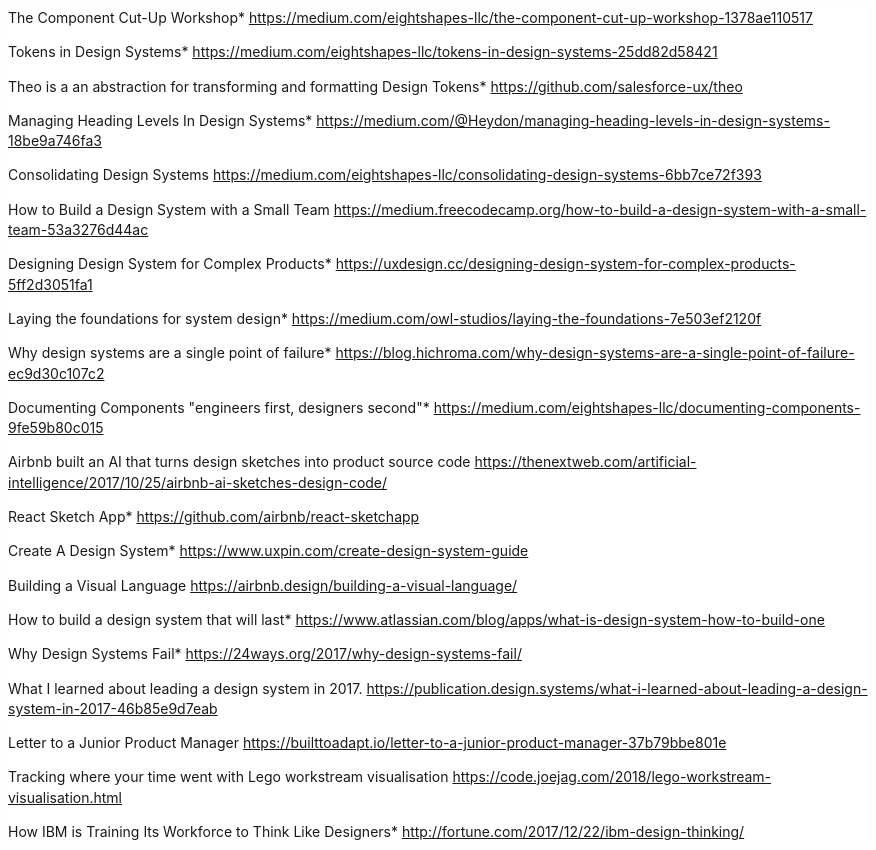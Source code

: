 The Component Cut-Up Workshop*
https://medium.com/eightshapes-llc/the-component-cut-up-workshop-1378ae110517

Tokens in Design Systems*
https://medium.com/eightshapes-llc/tokens-in-design-systems-25dd82d58421

Theo is a an abstraction for transforming and formatting Design Tokens*
https://github.com/salesforce-ux/theo

Managing Heading Levels In Design Systems*
https://medium.com/@Heydon/managing-heading-levels-in-design-systems-18be9a746fa3

Consolidating Design Systems
https://medium.com/eightshapes-llc/consolidating-design-systems-6bb7ce72f393

How to Build a Design System with a Small Team
https://medium.freecodecamp.org/how-to-build-a-design-system-with-a-small-team-53a3276d44ac

Designing Design System for Complex Products*
https://uxdesign.cc/designing-design-system-for-complex-products-5ff2d3051fa1

Laying the foundations for system design*
https://medium.com/owl-studios/laying-the-foundations-7e503ef2120f

Why design systems are a single point of failure*
https://blog.hichroma.com/why-design-systems-are-a-single-point-of-failure-ec9d30c107c2

Documenting Components "engineers first, designers second"*
https://medium.com/eightshapes-llc/documenting-components-9fe59b80c015

Airbnb built an AI that turns design sketches into product source code
https://thenextweb.com/artificial-intelligence/2017/10/25/airbnb-ai-sketches-design-code/

React Sketch App*
https://github.com/airbnb/react-sketchapp

Create A Design System*
https://www.uxpin.com/create-design-system-guide

Building a Visual Language
https://airbnb.design/building-a-visual-language/

How to build a design system that will last*
https://www.atlassian.com/blog/apps/what-is-design-system-how-to-build-one

Why Design Systems Fail*
https://24ways.org/2017/why-design-systems-fail/

What I learned about leading a design system in 2017.
https://publication.design.systems/what-i-learned-about-leading-a-design-system-in-2017-46b85e9d7eab

Letter to a Junior Product Manager
https://builttoadapt.io/letter-to-a-junior-product-manager-37b79bbe801e

Tracking where your time went with Lego workstream visualisation
https://code.joejag.com/2018/lego-workstream-visualisation.html

How IBM is Training Its Workforce to Think Like Designers*
http://fortune.com/2017/12/22/ibm-design-thinking/
